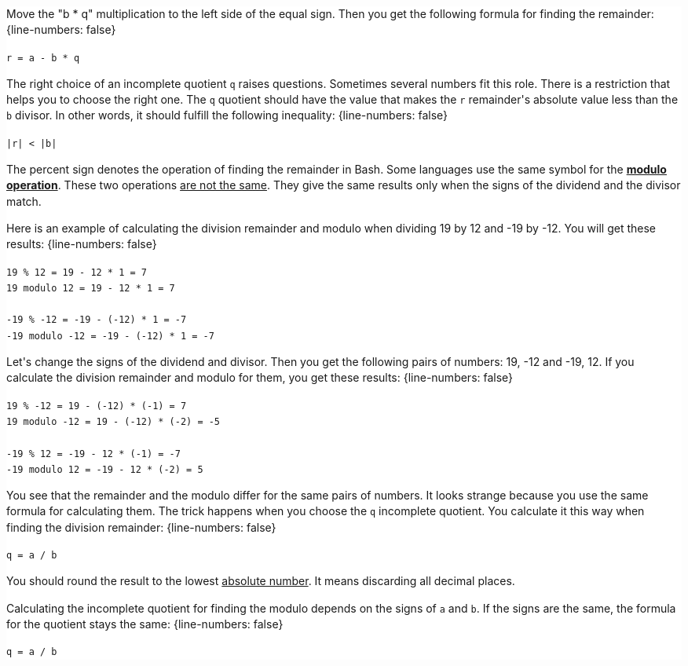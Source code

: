 Move the "b * q" multiplication to the left side of the equal sign. Then you get the following formula for finding the remainder:
{line-numbers: false}
```
r = a - b * q
```

The right choice of an incomplete quotient `q` raises questions. Sometimes several numbers fit this role. There is a restriction that helps you to choose the right one. The `q` quotient should have the value that makes the `r` remainder's absolute value less than the `b` divisor. In other words, it should fulfill the following inequality:
{line-numbers: false}
```
|r| < |b|
```

The percent sign denotes the operation of finding the remainder in Bash. Some languages use the same symbol for the [**modulo operation**](https://en.wikipedia.org/wiki/Modulo_operation). These two operations [are not the same](https://rob.conery.io/2018/08/21/mod-and-remainder-are-not-the-same). They give the same results only when the signs of the dividend and the divisor match.

Here is an example of calculating the division remainder and modulo when dividing 19 by 12 and -19 by -12. You will get these results:
{line-numbers: false}
```
19 % 12 = 19 - 12 * 1 = 7
19 modulo 12 = 19 - 12 * 1 = 7

-19 % -12 = -19 - (-12) * 1 = -7
-19 modulo -12 = -19 - (-12) * 1 = -7
```

Let's change the signs of the dividend and divisor. Then you get the following pairs of numbers: 19, -12 and -19, 12. If you calculate the division remainder and modulo for them, you get these results:
{line-numbers: false}
```
19 % -12 = 19 - (-12) * (-1) = 7
19 modulo -12 = 19 - (-12) * (-2) = -5

-19 % 12 = -19 - 12 * (-1) = -7
-19 modulo 12 = -19 - 12 * (-2) = 5
```

You see that the remainder and the modulo differ for the same pairs of numbers. It looks strange because you use the same formula for calculating them. The trick happens when you choose the `q` incomplete quotient. You calculate it this way when finding the division remainder:
{line-numbers: false}
```
q = a / b
```

You should round the result to the lowest [absolute number](https://en.wikipedia.org/wiki/Absolute_value). It means discarding all decimal places.

Calculating the incomplete quotient for finding the modulo depends on the signs of `a` and `b`. If the signs are the same, the formula for the quotient stays the same:
{line-numbers: false}
```
q = a / b
```
